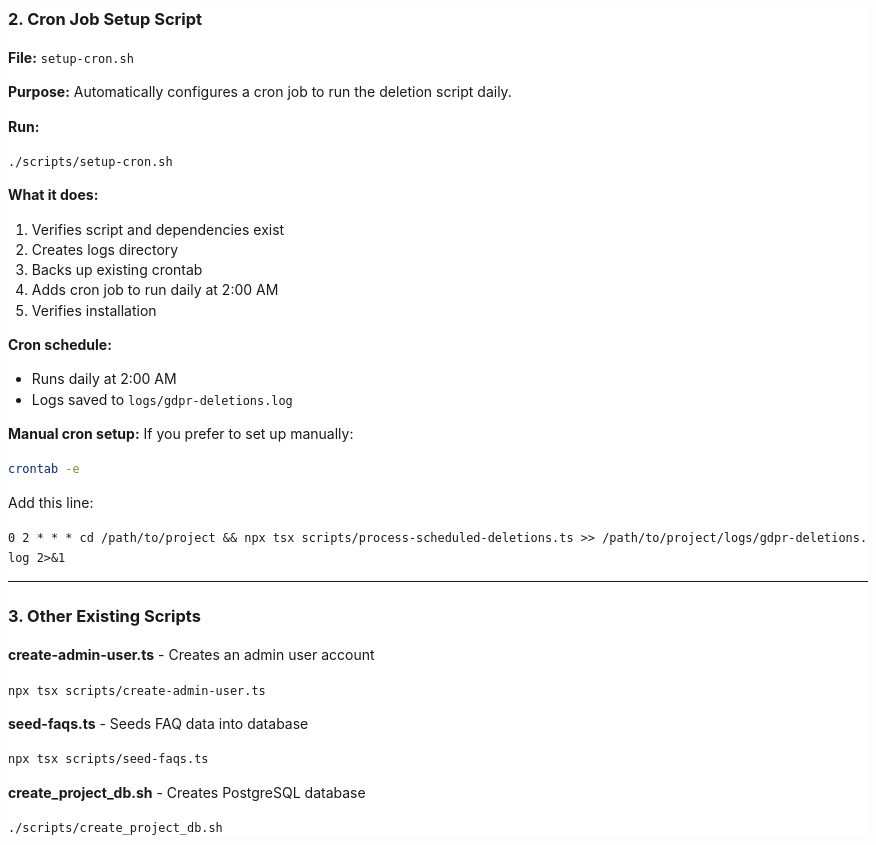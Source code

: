 
### 2. Cron Job Setup Script

**File:** `setup-cron.sh`

**Purpose:** Automatically configures a cron job to run the deletion script daily.

**Run:**

```bash
./scripts/setup-cron.sh
```

**What it does:**

1. Verifies script and dependencies exist
2. Creates logs directory
3. Backs up existing crontab
4. Adds cron job to run daily at 2:00 AM
5. Verifies installation

**Cron schedule:**

- Runs daily at 2:00 AM
- Logs saved to `logs/gdpr-deletions.log`

**Manual cron setup:**
If you prefer to set up manually:

```bash
crontab -e
```

Add this line:

```
0 2 * * * cd /path/to/project && npx tsx scripts/process-scheduled-deletions.ts >> /path/to/project/logs/gdpr-deletions.log 2>&1
```

---

### 3. Other Existing Scripts

**create-admin-user.ts** - Creates an admin user account

```bash
npx tsx scripts/create-admin-user.ts
```

**seed-faqs.ts** - Seeds FAQ data into database

```bash
npx tsx scripts/seed-faqs.ts
```

**create_project_db.sh** - Creates PostgreSQL database

```bash
./scripts/create_project_db.sh
```
